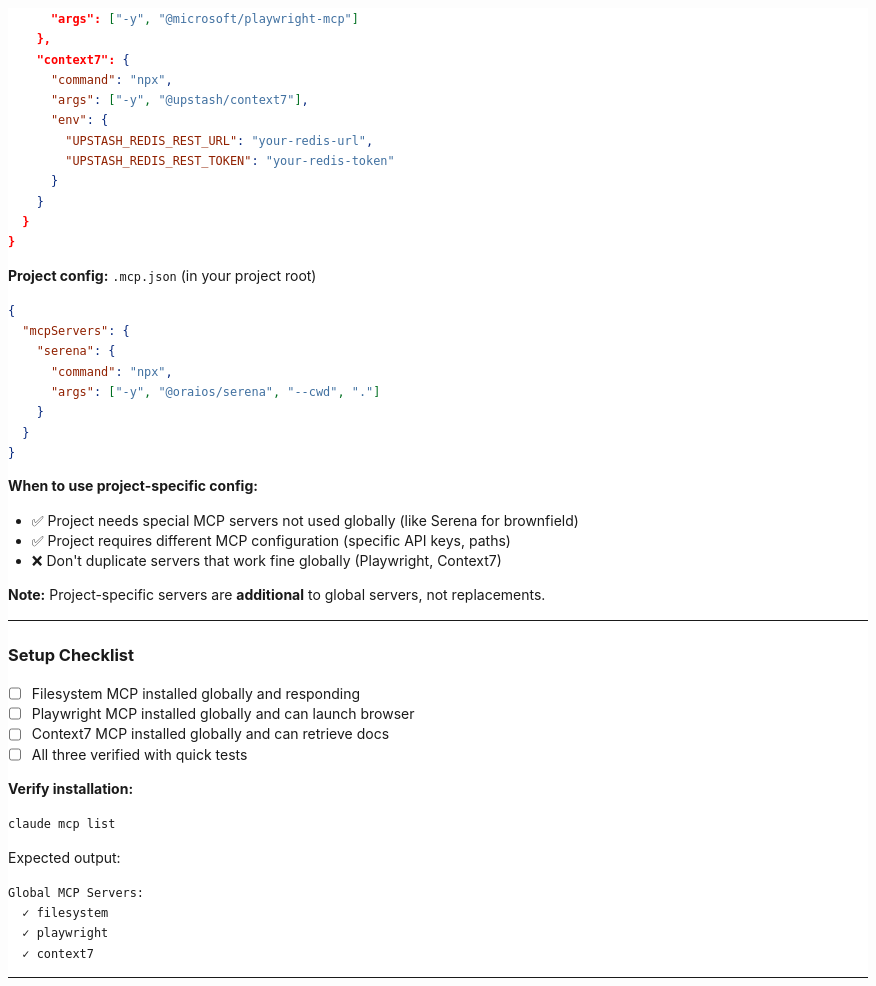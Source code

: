 ```json
      "args": ["-y", "@microsoft/playwright-mcp"]
    },
    "context7": {
      "command": "npx",
      "args": ["-y", "@upstash/context7"],
      "env": {
        "UPSTASH_REDIS_REST_URL": "your-redis-url",
        "UPSTASH_REDIS_REST_TOKEN": "your-redis-token"
      }
    }
  }
}
```

**Project config:** `.mcp.json` (in your project root)

```json
{
  "mcpServers": {
    "serena": {
      "command": "npx",
      "args": ["-y", "@oraios/serena", "--cwd", "."]
    }
  }
}
```

**When to use project-specific config:**

- ✅ Project needs special MCP servers not used globally (like Serena for brownfield)
- ✅ Project requires different MCP configuration (specific API keys, paths)
- ❌ Don't duplicate servers that work fine globally (Playwright, Context7)

**Note:** Project-specific servers are **additional** to global servers, not replacements.

---

### Setup Checklist

- [ ] Filesystem MCP installed globally and responding
- [ ] Playwright MCP installed globally and can launch browser
- [ ] Context7 MCP installed globally and can retrieve docs
- [ ] All three verified with quick tests

**Verify installation:**

```bash
claude mcp list
```

Expected output:

```
Global MCP Servers:
  ✓ filesystem
  ✓ playwright
  ✓ context7
```

---